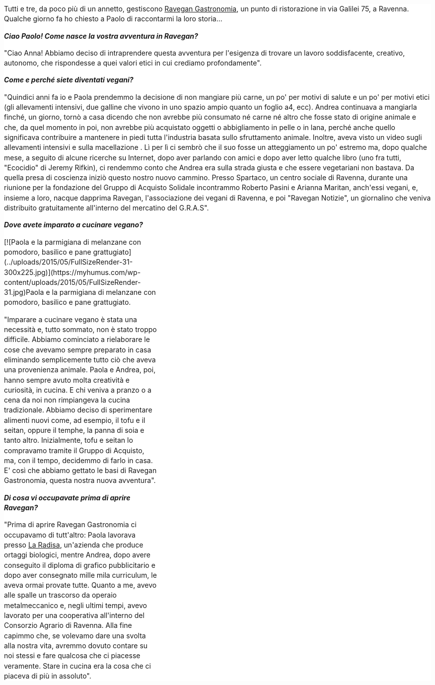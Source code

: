 Tutti e tre, da poco più di un annetto, gestiscono [Ravegan Gastronomia](https://www.facebook.com/pages/Ravegan-Gastronomia/532234820243716), un punto di ristorazione in via Galilei 75, a Ravenna.
Qualche giorno fa ho chiesto a Paolo di raccontarmi la loro storia...

***Ciao Paolo! Come nasce la vostra avventura in Ravegan?***

"Ciao Anna! Abbiamo deciso di intraprendere questa avventura per l'esigenza di trovare un lavoro soddisfacente, creativo, autonomo, che rispondesse a quei valori etici in cui crediamo profondamente".

***Come e perché siete diventati vegani?***

"Quindici anni fa io e Paola prendemmo la decisione di non mangiare più carne, un po' per motivi di salute e un po' per motivi etici (gli allevamenti intensivi, due galline che vivono in uno spazio ampio quanto un foglio a4, ecc).
Andrea continuava a mangiarla finché, un giorno, tornò a casa dicendo che non avrebbe più consumato né carne né altro che fosse stato di origine animale e che, da quel momento in poi, non avrebbe più acquistato oggetti o abbigliamento in pelle o in lana, perché anche quello significava contribuire a mantenere in piedi tutta l'industria basata sullo sfruttamento animale. Inoltre, aveva visto un video sugli allevamenti intensivi e sulla macellazione .
Lì per lì ci sembrò che il suo fosse un atteggiamento un po' estremo ma, dopo qualche mese, a seguito di alcune ricerche su Internet, dopo aver parlando con amici e dopo aver letto qualche libro (uno fra tutti, "Ecocidio" di Jeremy Rifkin), ci rendemmo conto che Andrea era sulla strada giusta e che essere vegetariani non bastava.
Da quella presa di coscienza iniziò questo nostro nuovo cammino.
Presso Spartaco, un centro sociale di Ravenna, durante una riunione per la fondazione del Gruppo di Acquisto Solidale incontrammo Roberto Pasini e Arianna Maritan, anch'essi vegani, e, insieme a loro, nacque dapprima Ravegan, l'associazione dei vegani di Ravenna, e poi "Ravegan Notizie", un giornalino che veniva distribuito gratuitamente all'interno del mercatino del G.R.A.S".

***Dove avete imparato a cucinare vegano?***

<div class="wp-caption alignright" id="attachment_1699" style="width: 310px">[![Paola e la parmigiana di melanzane con pomodoro, basilico e pane grattugiato](../uploads/2015/05/FullSizeRender-31-300x225.jpg)](https://myhumus.com/wp-content/uploads/2015/05/FullSizeRender-31.jpg)Paola e la parmigiana di melanzane con pomodoro, basilico e pane grattugiato.

"Imparare a cucinare vegano è stata una necessità e, tutto sommato, non è stato troppo difficile.
Abbiamo cominciato a rielaborare le cose che avevamo sempre preparato in casa eliminando semplicemente tutto ciò che aveva una provenienza animale. Paola e Andrea, poi, hanno sempre avuto molta creatività e curiosità, in cucina. E chi veniva a pranzo o a cena da noi non rimpiangeva la cucina tradizionale.
Abbiamo deciso di sperimentare alimenti nuovi come, ad esempio, il tofu e il seitan, oppure il temphe, la panna di soia e tanto altro. Inizialmente, tofu e seitan lo compravamo tramite il Gruppo di Acquisto, ma, con il tempo, decidemmo di farlo in casa.
E' così che abbiamo gettato le basi di Ravegan Gastronomia, questa nostra nuova avventura".

***Di cosa vi occupavate prima di aprire Ravegan?***

"Prima di aprire Ravegan Gastronomia ci occupavamo di tutt'altro: Paola lavorava presso [La Radisa](http://www.radisa.it/it/home.html), un'azienda che produce ortaggi biologici, mentre Andrea, dopo avere conseguito il diploma di grafico pubblicitario e dopo aver consegnato mille mila curriculum, le aveva ormai provate tutte.
Quanto a me, avevo alle spalle un trascorso da operaio metalmeccanico e, negli ultimi tempi, avevo lavorato per una cooperativa all'interno del Consorzio Agrario di Ravenna.
Alla fine capimmo che, se volevamo dare una svolta alla nostra vita, avremmo dovuto contare su noi stessi e fare qualcosa che ci piacesse veramente. Stare in cucina era la cosa che ci piaceva di più in assoluto".

